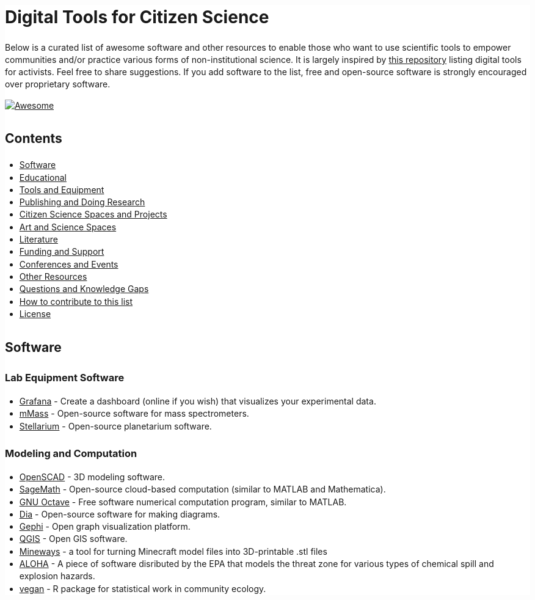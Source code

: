 Digital Tools for Citizen Science
=================================

Below is a curated list of awesome software and other resources to enable those who want to use scientific tools to empower communities and/or practice various forms of non-institutional science. It is largely inspired by [this repository](https://github.com/drewrwilson/toolsforactivism) listing digital tools for activists. Feel free to share suggestions. If you add software to the list, free and open-source software is strongly encouraged over proprietary software.

[![Awesome](https://cdn.rawgit.com/sindresorhus/awesome/d7305f38d29fed78fa85652e3a63e154dd8e8829/media/badge.svg)](https://github.com/sindresorhus/awesome)

Contents
--------

-   [Software](#software)
-   [Educational](#educational)
-   [Tools and Equipment](#tools-and-equipment)
-   [Publishing and Doing Research](#publishing-and-doing-research)
-   [Citizen Science Spaces and Projects](#citizen-science-spaces-and-projects)
-   [Art and Science Spaces](#art-and-science-spaces)
-   [Literature](#literature)
-   [Funding and Support](#funding-and-support)
-   [Conferences and Events](#conferences-and-events)
-   [Other Resources](#other-resources)
-   [Questions and Knowledge Gaps](#questions-and-knowledge-gaps)
-   [How to contribute to this list](#how-do-I-contribute-to-to-this-list)
-   [License](#license)

Software
--------

### Lab Equipment Software

-   [Grafana](http://grafana.org/) - Create a dashboard (online if you wish) that visualizes your experimental data.
-   [mMass](http://www.mmass.org/) - Open-source software for mass spectrometers.
-   [Stellarium](http://www.stellarium.org/) - Open-source planetarium software.

### Modeling and Computation

-   [OpenSCAD](http://www.openscad.org/) - 3D modeling software.
-   [SageMath](https://cloud.sagemath.com/) - Open-source cloud-based computation (similar to MATLAB and Mathematica).
-   [GNU Octave](https://www.gnu.org/software/octave/) - Free software numerical computation program, similar to MATLAB.
-   [Dia](http://dia-installer.de/) - Open-source software for making diagrams.
-   [Gephi](https://gephi.org/) - Open graph visualization platform.
-   [QGIS](http://www.qgis.org/en/site/) - Open GIS software.
-   [Mineways](http://www.realtimerendering.com/erich/minecraft/public/mineways/) - a tool for turning Minecraft model files into 3D-printable .stl files
-   [ALOHA](https://www.epa.gov/cameo/aloha-software) - A piece of software disributed by the EPA that models the threat zone for various types of chemical spill and explosion hazards.
-   [vegan](http://vegan.r-forge.r-project.org/) - R package for statistical work in community ecology.

